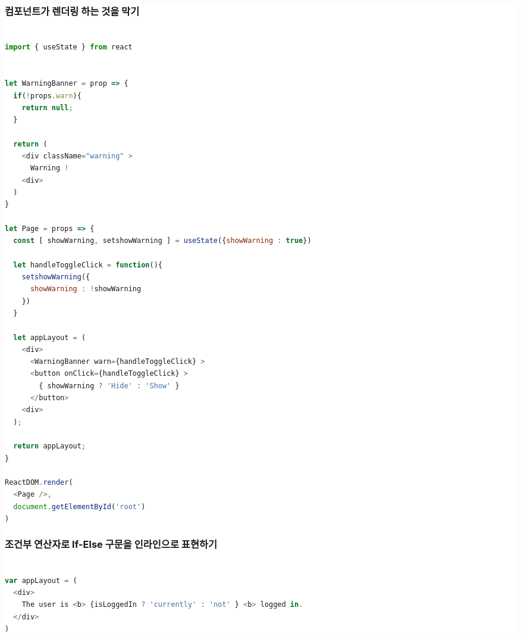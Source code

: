 ### 컴포넌트가 렌더링 하는 것을 막기

```javascript 

import { useState } from react


let WarningBanner = prop => {
  if(!props.warn){
    return null;
  }

  return (
    <div className="warning" >
      Warning !
    <div>
  )
}

let Page = props => {
  const [ showWarning, setshowWarning ] = useState({showWarning : true})

  let handleToggleClick = function(){
    setshowWarning({
      showWarning : !showWarning
    })
  }

  let appLayout = (
    <div>
      <WarningBanner warn={handleToggleClick} >
      <button onClick={handleToggleClick} >
        { showWarning ? 'Hide' : 'Show' }
      </button>
    <div>
  );

  return appLayout;
}

ReactDOM.render(
  <Page />,
  document.getElementById('root')
)

```

### 조건부 연산자로 If-Else 구문을 인라인으로 표현하기

```javascript 

var appLayout = (
  <div>
    The user is <b> {isLoggedIn ? 'currently' : 'not' } <b> logged in.                         
  </div>
)

```
